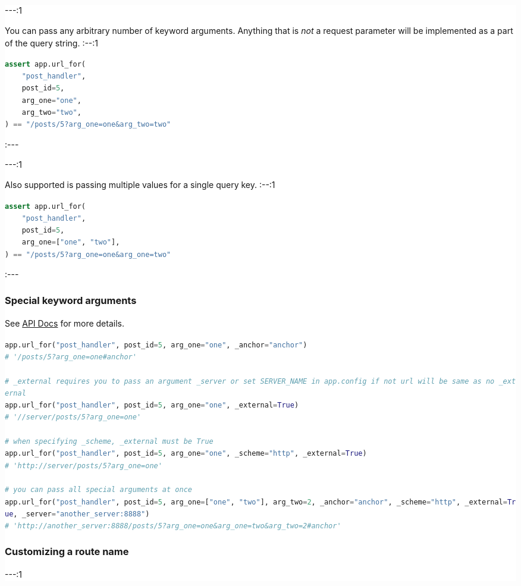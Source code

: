---:1

You can pass any arbitrary number of keyword arguments. Anything that is _not_ a request parameter will be implemented as a part of the query string.
:--:1
```python
assert app.url_for(
    "post_handler",
    post_id=5,
    arg_one="one",
    arg_two="two",
) == "/posts/5?arg_one=one&arg_two=two"
```
:---

---:1

Also supported is passing multiple values for a single query key.
:--:1
```python
assert app.url_for(
    "post_handler",
    post_id=5,
    arg_one=["one", "two"],
) == "/posts/5?arg_one=one&arg_one=two"
```
:---

### Special keyword arguments

See [API Docs]() for more details.

```python
app.url_for("post_handler", post_id=5, arg_one="one", _anchor="anchor")
# '/posts/5?arg_one=one#anchor'

# _external requires you to pass an argument _server or set SERVER_NAME in app.config if not url will be same as no _external
app.url_for("post_handler", post_id=5, arg_one="one", _external=True)
# '//server/posts/5?arg_one=one'

# when specifying _scheme, _external must be True
app.url_for("post_handler", post_id=5, arg_one="one", _scheme="http", _external=True)
# 'http://server/posts/5?arg_one=one'

# you can pass all special arguments at once
app.url_for("post_handler", post_id=5, arg_one=["one", "two"], arg_two=2, _anchor="anchor", _scheme="http", _external=True, _server="another_server:8888")
# 'http://another_server:8888/posts/5?arg_one=one&arg_one=two&arg_two=2#anchor'
```

### Customizing a route name

---:1
